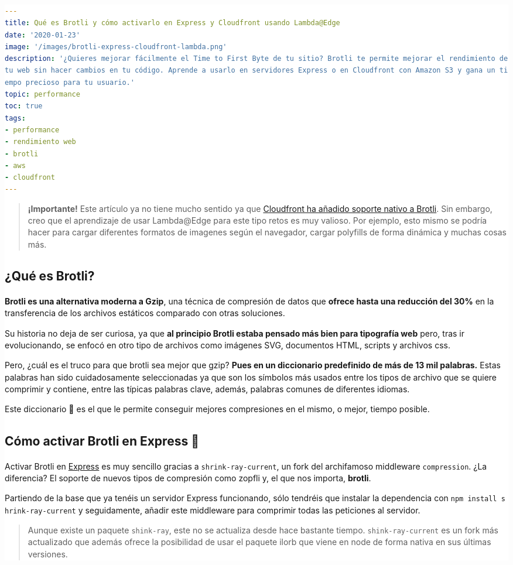 ```yaml
---
title: Qué es Brotli y cómo activarlo en Express y Cloudfront usando Lambda@Edge
date: '2020-01-23'
image: '/images/brotli-express-cloudfront-lambda.png'
description: '¿Quieres mejorar fácilmente el Time to First Byte de tu sitio? Brotli te permite mejorar el rendimiento de tu web sin hacer cambios en tu código. Aprende a usarlo en servidores Express o en Cloudfront con Amazon S3 y gana un tiempo precioso para tu usuario.'
topic: performance
toc: true
tags:
- performance
- rendimiento web
- brotli
- aws
- cloudfront
---
```


> **¡Importante!** Este artículo ya no tiene mucho sentido ya que [Cloudfront ha añadido soporte nativo a Brotli](https://aws.amazon.com/es/about-aws/whats-new/2020/09/cloudfront-brotli-compression/). Sin embargo, creo que el aprendizaje de usar Lambda@Edge para este tipo retos es muy valioso. Por ejemplo, esto mismo se podría hacer para cargar diferentes formatos de imagenes según el navegador, cargar polyfills de forma dinámica y muchas cosas más.

## ¿Qué es Brotli?
**Brotli es una alternativa moderna a Gzip**, una técnica de compresión de datos que **ofrece hasta una reducción del 30%** en la transferencia de los archivos estáticos comparado con otras soluciones.

Su historia no deja de ser curiosa, ya que **al principio Brotli estaba pensado más bien para tipografía web** pero, tras ir evolucionando, se enfocó en otro tipo de archivos como imágenes SVG, documentos HTML, scripts y archivos css.

Pero, ¿cuál es el truco para que brotli sea mejor que gzip? **Pues en un diccionario predefinido de más de 13 mil palabras.** Estas palabras han sido cuidadosamente seleccionadas ya que son los símbolos más usados entre los tipos de archivo que se quiere comprimir y contiene, entre las típicas palabras clave, además, palabras comunes de diferentes idiomas.

Este diccionario 📖 es el que le permite conseguir mejores compresiones en el mismo, o mejor, tiempo posible.

## Cómo activar Brotli en Express 🚝

Activar Brotli en [Express](https://expressjs.com/es/) es muy sencillo gracias a `shrink-ray-current`, un fork del archifamoso middleware `compression`. ¿La diferencia? El soporte de nuevos tipos de compresión como zopfli y, el que nos importa, **brotli**.

Partiendo de la base que ya tenéis un servidor Express funcionando, sólo tendréis que instalar la dependencia con `npm install shrink-ray-current` y seguidamente, añadir este middleware para comprimir todas las peticiones al servidor.

> Aunque existe un paquete `shink-ray`, este no se actualiza desde hace bastante tiempo. `shink-ray-current` es un fork más actualizado que además ofrece la posibilidad de usar el paquete ilorb que viene en node de forma nativa en sus últimas versiones.
